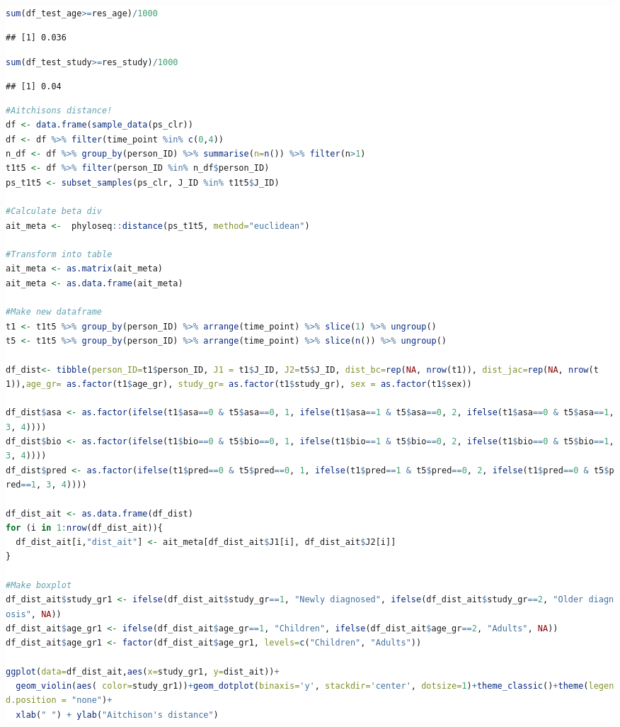 ``` r
sum(df_test_age>=res_age)/1000
```

    ## [1] 0.036

``` r
sum(df_test_study>=res_study)/1000
```

    ## [1] 0.04

``` r
#Aitchisons distance!
df <- data.frame(sample_data(ps_clr))
df <- df %>% filter(time_point %in% c(0,4))
n_df <- df %>% group_by(person_ID) %>% summarise(n=n()) %>% filter(n>1) 
t1t5 <- df %>% filter(person_ID %in% n_df$person_ID)
ps_t1t5 <- subset_samples(ps_clr, J_ID %in% t1t5$J_ID)

#Calculate beta div
ait_meta <-  phyloseq::distance(ps_t1t5, method="euclidean")

#Transform into table
ait_meta <- as.matrix(ait_meta)
ait_meta <- as.data.frame(ait_meta)

#Make new dataframe
t1 <- t1t5 %>% group_by(person_ID) %>% arrange(time_point) %>% slice(1) %>% ungroup()
t5 <- t1t5 %>% group_by(person_ID) %>% arrange(time_point) %>% slice(n()) %>% ungroup()

df_dist<- tibble(person_ID=t1$person_ID, J1 = t1$J_ID, J2=t5$J_ID, dist_bc=rep(NA, nrow(t1)), dist_jac=rep(NA, nrow(t1)),age_gr= as.factor(t1$age_gr), study_gr= as.factor(t1$study_gr), sex = as.factor(t1$sex))

df_dist$asa <- as.factor(ifelse(t1$asa==0 & t5$asa==0, 1, ifelse(t1$asa==1 & t5$asa==0, 2, ifelse(t1$asa==0 & t5$asa==1, 3, 4))))
df_dist$bio <- as.factor(ifelse(t1$bio==0 & t5$bio==0, 1, ifelse(t1$bio==1 & t5$bio==0, 2, ifelse(t1$bio==0 & t5$bio==1, 3, 4))))
df_dist$pred <- as.factor(ifelse(t1$pred==0 & t5$pred==0, 1, ifelse(t1$pred==1 & t5$pred==0, 2, ifelse(t1$pred==0 & t5$pred==1, 3, 4))))

df_dist_ait <- as.data.frame(df_dist)
for (i in 1:nrow(df_dist_ait)){
  df_dist_ait[i,"dist_ait"] <- ait_meta[df_dist_ait$J1[i], df_dist_ait$J2[i]]
}

#Make boxplot
df_dist_ait$study_gr1 <- ifelse(df_dist_ait$study_gr==1, "Newly diagnosed", ifelse(df_dist_ait$study_gr==2, "Older diagnosis", NA))
df_dist_ait$age_gr1 <- ifelse(df_dist_ait$age_gr==1, "Children", ifelse(df_dist_ait$age_gr==2, "Adults", NA))
df_dist_ait$age_gr1 <- factor(df_dist_ait$age_gr1, levels=c("Children", "Adults"))

ggplot(data=df_dist_ait,aes(x=study_gr1, y=dist_ait))+
  geom_violin(aes( color=study_gr1))+geom_dotplot(binaxis='y', stackdir='center', dotsize=1)+theme_classic()+theme(legend.position = "none")+
  xlab(" ") + ylab("Aitchison's distance")
```
